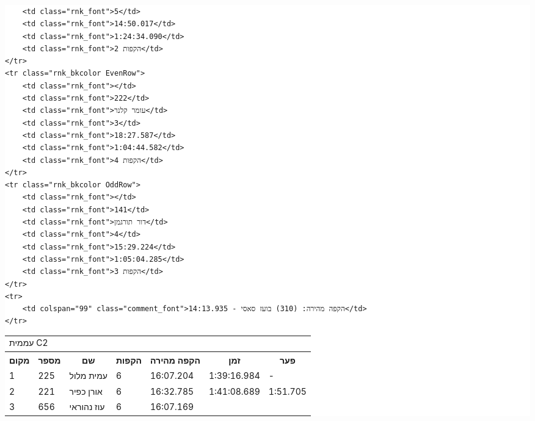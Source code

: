         <td class="rnk_font">5</td>
        <td class="rnk_font">14:50.017</td>
        <td class="rnk_font">1:24:34.090</td>
        <td class="rnk_font">2 הקפות</td>
    </tr>
    <tr class="rnk_bkcolor EvenRow">
        <td class="rnk_font"></td>
        <td class="rnk_font">222</td>
        <td class="rnk_font">עומר קלנר</td>
        <td class="rnk_font">3</td>
        <td class="rnk_font">18:27.587</td>
        <td class="rnk_font">1:04:44.582</td>
        <td class="rnk_font">4 הקפות</td>
    </tr>
    <tr class="rnk_bkcolor OddRow">
        <td class="rnk_font"></td>
        <td class="rnk_font">141</td>
        <td class="rnk_font">דור תורגמן</td>
        <td class="rnk_font">4</td>
        <td class="rnk_font">15:29.224</td>
        <td class="rnk_font">1:05:04.285</td>
        <td class="rnk_font">3 הקפות</td>
    </tr>
    <tr>
        <td colspan="99" class="comment_font">הקפה מהירה: (310) בועז סאסי - 14:13.935</td>
    </tr>
</table>
<table class="line_color">
    <tr>
        <td colspan="99" class="title_font">עממית C2</td>
    </tr>
    <tr class="rnkh_bkcolor">
        <th class="rnkh_font">מקום</th>
        <th class="rnkh_font">מספר</th>
        <th class="rnkh_font">שם</th>
        <th class="rnkh_font">הקפות</th>
        <th class="rnkh_font">הקפה מהירה</th>
        <th class="rnkh_font">זמן</th>
        <th class="rnkh_font">פער</th>
    </tr>
    <tr class="rnk_bkcolor EvenRow">
        <td class="rnk_font">1</td>
        <td class="rnk_font">225</td>
        <td class="rnk_font">עמית מלול</td>
        <td class="rnk_font">6</td>
        <td class="rnk_font">16:07.204</td>
        <td class="rnk_font">1:39:16.984</td>
        <td class="rnk_font">-</td>
    </tr>
    <tr class="rnk_bkcolor OddRow">
        <td class="rnk_font">2</td>
        <td class="rnk_font">221</td>
        <td class="rnk_font">אורן כפיר</td>
        <td class="rnk_font">6</td>
        <td class="rnk_font">16:32.785</td>
        <td class="rnk_font">1:41:08.689</td>
        <td class="rnk_font">1:51.705</td>
    </tr>
    <tr class="rnk_bkcolor EvenRow">
        <td class="rnk_font">3</td>
        <td class="rnk_font">656</td>
        <td class="rnk_font">עוז נהוראי</td>
        <td class="rnk_font">6</td>
        <td class="rnk_font">16:07.169</td>